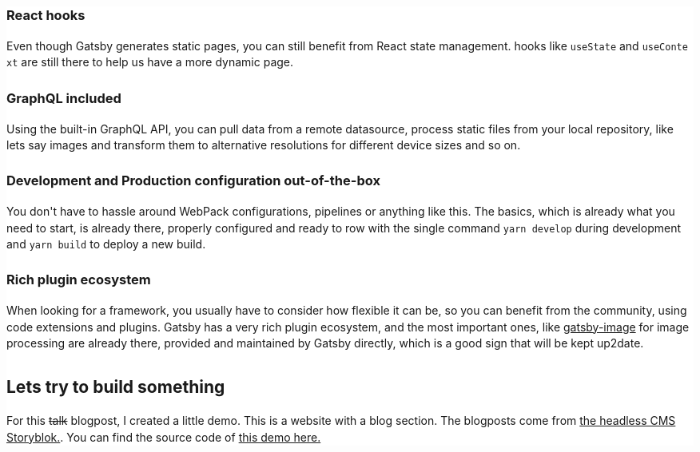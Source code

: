 ### React hooks

Even though Gatsby generates static pages, you can still benefit from React
state management. hooks like `useState` and `useContext` are still there to help
us have a more dynamic page.

### GraphQL included

Using the built-in GraphQL API, you can pull data from a remote datasource,
process static files from your local repository, like lets say images and
transform them to alternative resolutions for different device sizes and so on.

### Development and Production configuration out-of-the-box

You don't have to hassle around WebPack configurations, pipelines or anything
like this. The basics, which is already what you need to start, is already
there, properly configured and ready to row with the single command
`yarn develop` during development and `yarn build` to deploy a new build.

### Rich plugin ecosystem

When looking for a framework, you usually have to consider how flexible it can
be, so you can benefit from the community, using code extensions and plugins.
Gatsby has a very rich plugin ecosystem, and the most important ones, like
[gatsby-image](https://www.gatsbyjs.org/packages/gatsby-image/) for image
processing are already there, provided and maintained by Gatsby directly, which
is a good sign that will be kept up2date.

## Lets try to build something

For this ~~talk~~ blogpost, I created a little demo. This is a website with a
blog section. The blogposts come from
[the headless CMS Storyblok.](https://www.storyblok.com/). You can find the
source code of
[this demo here.](https://github.com/brunojppb/gatsby-minimal-blog)
